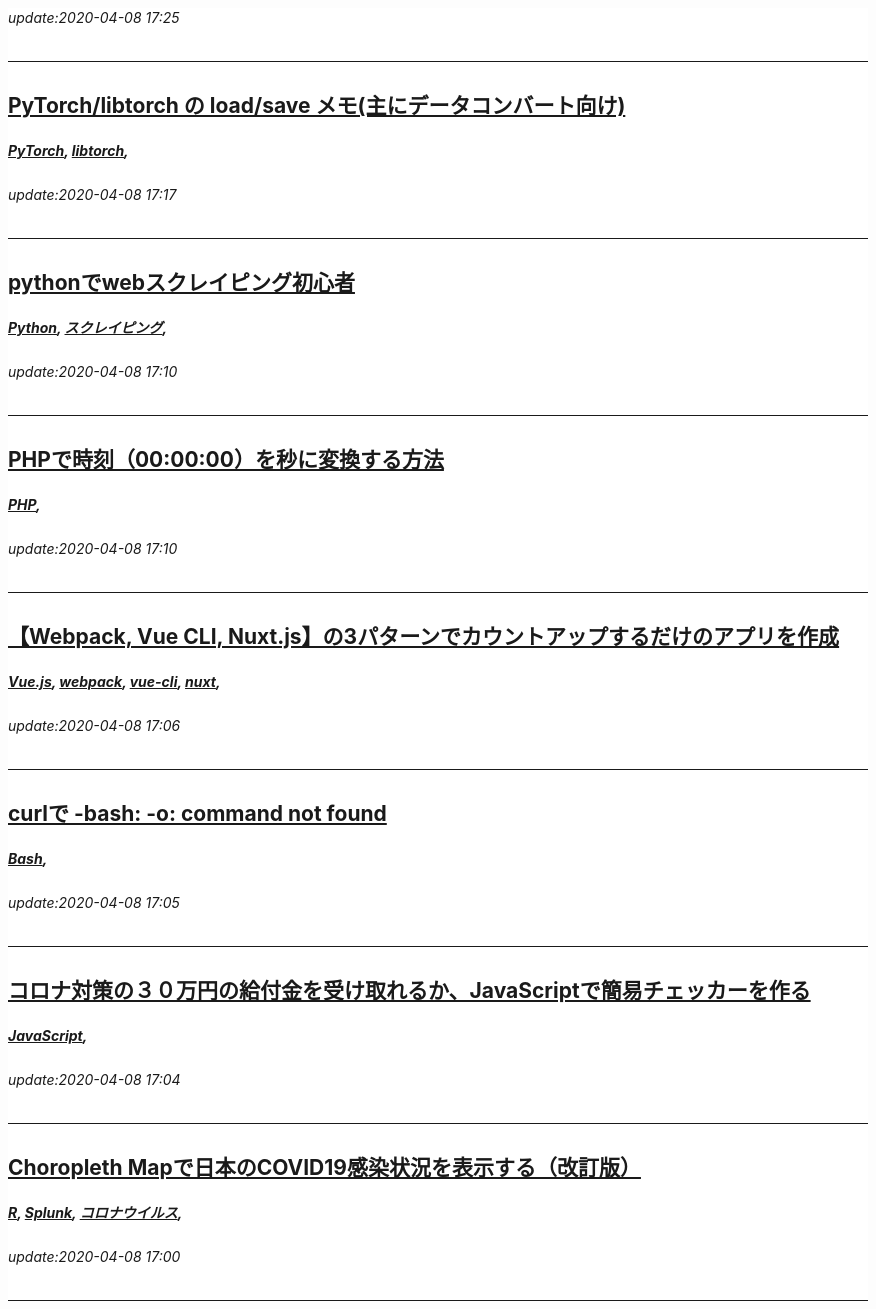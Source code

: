 ###### update:2020-04-08 17:25
---
## [PyTorch/libtorch の load/save メモ(主にデータコンバート向け)](https://qiita.com/syoyo/items/3f3b484468e15e6b77ba)
##### [PyTorch](https://qiita.com/tags/PyTorch), [libtorch](https://qiita.com/tags/libtorch), 
###### update:2020-04-08 17:17
---
## [pythonでwebスクレイピング初心者](https://qiita.com/hzybeer_lover/items/d0c36bd3e5d1c998d3cd)
##### [Python](https://qiita.com/tags/Python), [スクレイピング](https://qiita.com/tags/スクレイピング), 
###### update:2020-04-08 17:10
---
## [PHPで時刻（00:00:00）を秒に変換する方法](https://qiita.com/Shouin/items/b4d8d74f2ccba333365b)
##### [PHP](https://qiita.com/tags/PHP), 
###### update:2020-04-08 17:10
---
## [【Webpack, Vue CLI, Nuxt.js】の3パターンでカウントアップするだけのアプリを作成](https://qiita.com/d0ne1s/items/9032da866428dd7ebade)
##### [Vue.js](https://qiita.com/tags/Vue.js), [webpack](https://qiita.com/tags/webpack), [vue-cli](https://qiita.com/tags/vue-cli), [nuxt](https://qiita.com/tags/nuxt), 
###### update:2020-04-08 17:06
---
## [curlで -bash: -o: command not found](https://qiita.com/Syy12345-Unity/items/7e3717e887ab044ed523)
##### [Bash](https://qiita.com/tags/Bash), 
###### update:2020-04-08 17:05
---
## [コロナ対策の３０万円の給付金を受け取れるか、JavaScriptで簡易チェッカーを作る](https://qiita.com/gurujowa2/items/38fba8460531252e0972)
##### [JavaScript](https://qiita.com/tags/JavaScript), 
###### update:2020-04-08 17:04
---
## [Choropleth Mapで日本のCOVID19感染状況を表示する（改訂版）](https://qiita.com/toshikawa/items/d7c6f43016fd440508ed)
##### [R](https://qiita.com/tags/R), [Splunk](https://qiita.com/tags/Splunk), [コロナウイルス](https://qiita.com/tags/コロナウイルス), 
###### update:2020-04-08 17:00
---
